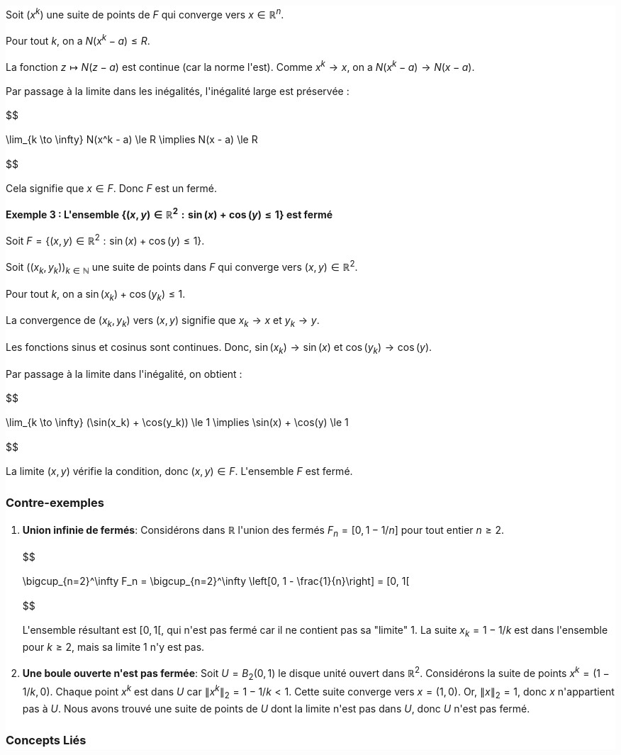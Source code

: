Soit $(x^k)$ une suite de points de $F$ qui converge vers $x \in \mathbb{R}^n$.

Pour tout $k$, on a $N(x^k - a) \le R$.

La fonction $z \mapsto N(z-a)$ est continue (car la norme l'est). Comme $x^k \to x$, on a $N(x^k-a) \to N(x-a)$.

Par passage à la limite dans les inégalités, l'inégalité large est préservée :

$$

\lim_{k \to \infty} N(x^k - a) \le R \implies N(x - a) \le R

$$

Cela signifie que $x \in F$. Donc $F$ est un fermé.

**Exemple 3 : L'ensemble $\{(x, y) \in \mathbb{R}^2 : \sin(x) + \cos(y) \le 1\}$ est fermé**

Soit $F = \{(x, y) \in \mathbb{R}^2 : \sin(x) + \cos(y) \le 1\}$.

Soit $((x_k, y_k))_{k \in \mathbb{N}}$ une suite de points dans $F$ qui converge vers $(x,y) \in \mathbb{R}^2$.

Pour tout $k$, on a $\sin(x_k) + \cos(y_k) \le 1$.

La convergence de $(x_k, y_k)$ vers $(x,y)$ signifie que $x_k \to x$ et $y_k \to y$.

Les fonctions sinus et cosinus sont continues. Donc, $\sin(x_k) \to \sin(x)$ et $\cos(y_k) \to \cos(y)$.

Par passage à la limite dans l'inégalité, on obtient :

$$

\lim_{k \to \infty} (\sin(x_k) + \cos(y_k)) \le 1 \implies \sin(x) + \cos(y) \le 1

$$

La limite $(x,y)$ vérifie la condition, donc $(x,y) \in F$. L'ensemble $F$ est fermé.

### Contre-exemples

1.  **Union infinie de fermés**: Considérons dans $\mathbb{R}$ l'union des fermés $F_n = [0, 1 - 1/n]$ pour tout entier $n \ge 2$.

    $$

    \bigcup_{n=2}^\infty F_n = \bigcup_{n=2}^\infty \left[0, 1 - \frac{1}{n}\right] = [0, 1[

    $$

    L'ensemble résultant est $[0, 1[$, qui n'est pas fermé car il ne contient pas sa "limite" 1. La suite $x_k = 1 - 1/k$ est dans l'ensemble pour $k \ge 2$, mais sa limite $1$ n'y est pas.

2.  **Une boule ouverte n'est pas fermée**: Soit $U = B_2(0, 1)$ le disque unité ouvert dans $\mathbb{R}^2$. Considérons la suite de points $x^k = (1 - 1/k, 0)$. Chaque point $x^k$ est dans $U$ car $\|x^k\|_2 = 1 - 1/k < 1$. Cette suite converge vers $x=(1,0)$. Or, $\|x\|_2=1$, donc $x$ n'appartient pas à $U$. Nous avons trouvé une suite de points de $U$ dont la limite n'est pas dans $U$, donc $U$ n'est pas fermé.

### Concepts Liés
